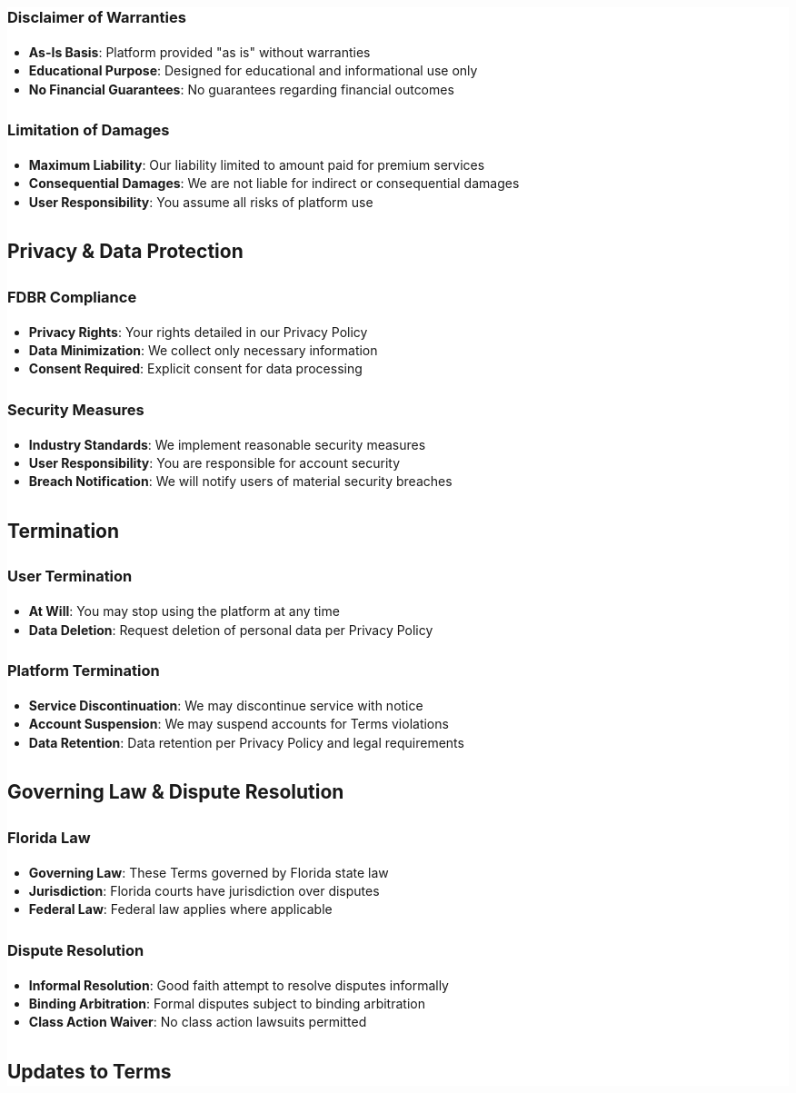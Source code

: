 ### Disclaimer of Warranties
- **As-Is Basis**: Platform provided "as is" without warranties
- **Educational Purpose**: Designed for educational and informational use only
- **No Financial Guarantees**: No guarantees regarding financial outcomes

### Limitation of Damages
- **Maximum Liability**: Our liability limited to amount paid for premium services
- **Consequential Damages**: We are not liable for indirect or consequential damages
- **User Responsibility**: You assume all risks of platform use

## Privacy & Data Protection

### FDBR Compliance
- **Privacy Rights**: Your rights detailed in our Privacy Policy
- **Data Minimization**: We collect only necessary information
- **Consent Required**: Explicit consent for data processing

### Security Measures
- **Industry Standards**: We implement reasonable security measures
- **User Responsibility**: You are responsible for account security
- **Breach Notification**: We will notify users of material security breaches

## Termination

### User Termination
- **At Will**: You may stop using the platform at any time
- **Data Deletion**: Request deletion of personal data per Privacy Policy

### Platform Termination
- **Service Discontinuation**: We may discontinue service with notice
- **Account Suspension**: We may suspend accounts for Terms violations
- **Data Retention**: Data retention per Privacy Policy and legal requirements

## Governing Law & Dispute Resolution

### Florida Law
- **Governing Law**: These Terms governed by Florida state law
- **Jurisdiction**: Florida courts have jurisdiction over disputes
- **Federal Law**: Federal law applies where applicable

### Dispute Resolution
- **Informal Resolution**: Good faith attempt to resolve disputes informally
- **Binding Arbitration**: Formal disputes subject to binding arbitration
- **Class Action Waiver**: No class action lawsuits permitted

## Updates to Terms
